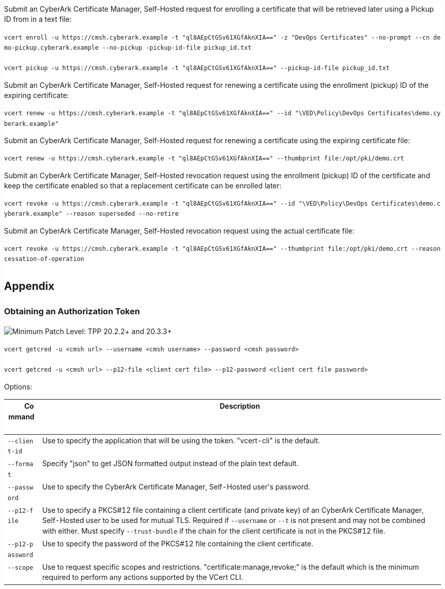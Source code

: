 Submit an CyberArk Certificate Manager, Self-Hosted request for enrolling a certificate that will be retrieved later using a Pickup ID from in a text file:
```
vcert enroll -u https://cmsh.cyberark.example -t "ql8AEpCtGSv61XGfAknXIA==" -z "DevOps Certificates" --no-prompt --cn demo-pickup.cyberark.example --no-pickup -pickup-id-file pickup_id.txt

vcert pickup -u https://cmsh.cyberark.example -t "ql8AEpCtGSv61XGfAknXIA==" --pickup-id-file pickup_id.txt
```
Submit an CyberArk Certificate Manager, Self-Hosted request for renewing a certificate using the enrollment (pickup) ID of the expiring certificate:
```
vcert renew -u https://cmsh.cyberark.example -t "ql8AEpCtGSv61XGfAknXIA==" --id "\VED\Policy\DevOps Certificates\demo.cyberark.example"
```
Submit an CyberArk Certificate Manager, Self-Hosted request for renewing a certificate using the expiring certificate file:
```
vcert renew -u https://cmsh.cyberark.example -t "ql8AEpCtGSv61XGfAknXIA==" --thumbprint file:/opt/pki/demo.crt
```
Submit an CyberArk Certificate Manager, Self-Hosted revocation request using the enrollment (pickup) ID of the certificate and keep the certificate enabled so that a replacement certificate can be enrolled later:
```
vcert revoke -u https://cmsh.cyberark.example -t "ql8AEpCtGSv61XGfAknXIA==" --id "\VED\Policy\DevOps Certificates\demo.cyberark.example" --reason superseded --no-retire
```
Submit an CyberArk Certificate Manager, Self-Hosted revocation request using the actual certificate file:
```
vcert revoke -u https://cmsh.cyberark.example -t "ql8AEpCtGSv61XGfAknXIA==" --thumbprint file:/opt/pki/demo.crt --reason cessation-of-operation
```


## Appendix

### Obtaining an Authorization Token
![Minimum Patch Level: TPP 20.2.2+ and 20.3.3+](https://img.shields.io/badge/Minimum%20Patch%20Level-%20TPP%2020.2.2%20and%2020.3.3-f9a90c)
```
vcert getcred -u <cmsh url> --username <cmsh username> --password <cmsh password>

vcert getcred -u <cmsh url> --p12-file <client cert file> --p12-password <client cert file password>
```
Options:

| &nbsp;&nbsp;&nbsp;&nbsp;&nbsp;&nbsp;&nbsp;&nbsp;Command&nbsp;&nbsp;&nbsp;&nbsp;&nbsp;&nbsp;&nbsp;&nbsp; | Description                                                                                                                                                                                                                                                                                                                                             |
|---------------------------------------------------------------------------------------------------------|---------------------------------------------------------------------------------------------------------------------------------------------------------------------------------------------------------------------------------------------------------------------------------------------------------------------------------------------------------|
| `--client-id`                                                                                           | Use to specify the application that will be using the token. "vcert-cli" is the default.                                                                                                                                                                                                                                                                |
| `--format`                                                                                              | Specify "json" to get JSON formatted output instead of the plain text default.                                                                                                                                                                                                                                                                          |
| `--password`                                                                                            | Use to specify the CyberArk Certificate Manager, Self-Hosted user's password.                                                                                                                                                                                                                                                                           |
| `--p12-file`                                                                                            | Use to specify a PKCS#12 file containing a client certificate (and private key) of an CyberArk Certificate Manager, Self-Hosted user to be used for mutual TLS. Required if `--username` or `--t` is not present and may not be combined with either. Must specify `--trust-bundle` if the chain for the client certificate is not in the PKCS#12 file. |
| `--p12-password`                                                                                        | Use to specify the password of the PKCS#12 file containing the client certificate.                                                                                                                                                                                                                                                                      |
| `--scope`                                                                                               | Use to request specific scopes and restrictions. "certificate:manage,revoke;" is the default which is the minimum required to perform any actions supported by the VCert CLI.                                                                                                                                                                           |